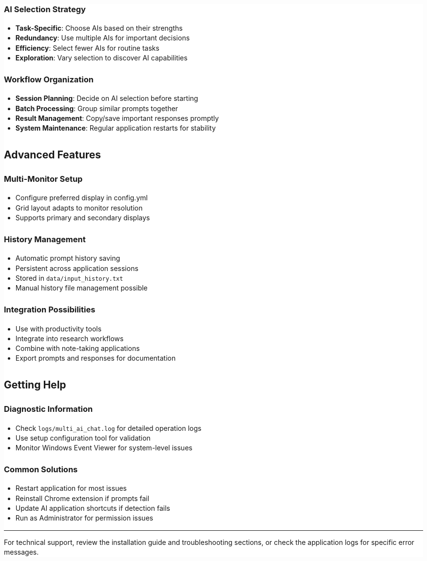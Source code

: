 ### AI Selection Strategy
- **Task-Specific**: Choose AIs based on their strengths
- **Redundancy**: Use multiple AIs for important decisions
- **Efficiency**: Select fewer AIs for routine tasks
- **Exploration**: Vary selection to discover AI capabilities

### Workflow Organization
- **Session Planning**: Decide on AI selection before starting
- **Batch Processing**: Group similar prompts together
- **Result Management**: Copy/save important responses promptly
- **System Maintenance**: Regular application restarts for stability

## Advanced Features

### Multi-Monitor Setup
- Configure preferred display in config.yml
- Grid layout adapts to monitor resolution
- Supports primary and secondary displays

### History Management
- Automatic prompt history saving
- Persistent across application sessions
- Stored in `data/input_history.txt`
- Manual history file management possible

### Integration Possibilities
- Use with productivity tools
- Integrate into research workflows
- Combine with note-taking applications
- Export prompts and responses for documentation

## Getting Help

### Diagnostic Information
- Check `logs/multi_ai_chat.log` for detailed operation logs
- Use setup configuration tool for validation
- Monitor Windows Event Viewer for system-level issues

### Common Solutions
- Restart application for most issues
- Reinstall Chrome extension if prompts fail
- Update AI application shortcuts if detection fails
- Run as Administrator for permission issues

---

For technical support, review the installation guide and troubleshooting sections, or check the application logs for specific error messages.
